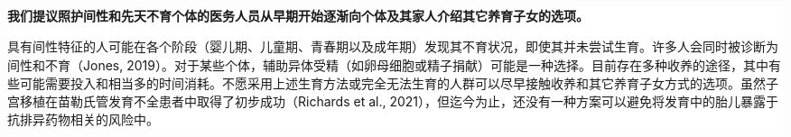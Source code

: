 **我们提议照护间性和先天不育个体的医务人员从早期开始逐渐向个体及其家人介绍其它养育子女的选项。**

具有间性特征的人可能在各个阶段（婴儿期、儿童期、青春期以及成年期）发现其不育状况，即使其并未尝试生育。许多人会同时被诊断为间性和不育（Jones, 2019）。对于某些个体，辅助异体受精（如卵母细胞或精子捐献）可能是一种选择。目前存在多种收养的途径，其中有些可能需要投入和相当多的时间消耗。不愿采用上述生育方法或完全无法生育的人群可以尽早接触收养和其它养育子女方式的选项。虽然子宫移植在苗勒氏管发育不全患者中取得了初步成功（Richards et al., 2021），但迄今为止，还没有一种方案可以避免将发育中的胎儿暴露于抗排异药物相关的风险中。
